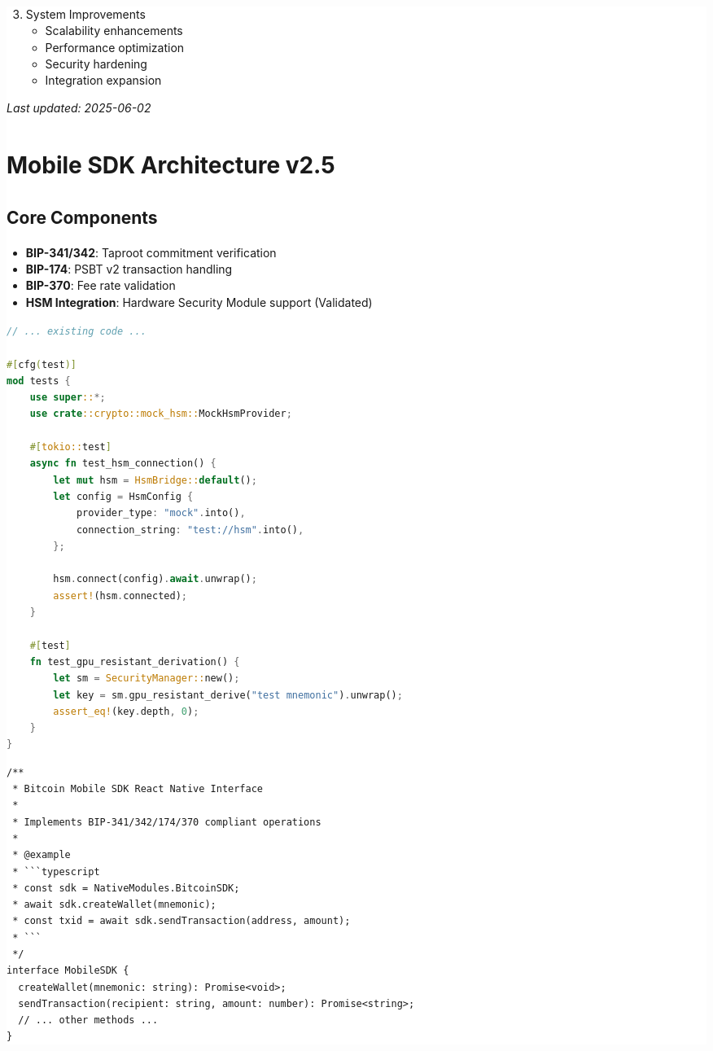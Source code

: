 3. System Improvements
   - Scalability enhancements
   - Performance optimization
   - Security hardening
   - Integration expansion

*Last updated: 2025-06-02*

# Mobile SDK Architecture v2.5

## Core Components

- **BIP-341/342**: Taproot commitment verification
- **BIP-174**: PSBT v2 transaction handling
- **BIP-370**: Fee rate validation
- **HSM Integration**: Hardware Security Module support (Validated)

```rust:src/security/hsm/mod.rs
// ... existing code ...

#[cfg(test)]
mod tests {
    use super::*;
    use crate::crypto::mock_hsm::MockHsmProvider;

    #[tokio::test]
    async fn test_hsm_connection() {
        let mut hsm = HsmBridge::default();
        let config = HsmConfig {
            provider_type: "mock".into(),
            connection_string: "test://hsm".into(),
        };
        
        hsm.connect(config).await.unwrap();
        assert!(hsm.connected);
    }

    #[test]
    fn test_gpu_resistant_derivation() {
        let sm = SecurityManager::new();
        let key = sm.gpu_resistant_derive("test mnemonic").unwrap();
        assert_eq!(key.depth, 0);
    }
}
```

```typescript:mobile/src/BitcoinSDK.tsx
/**
 * Bitcoin Mobile SDK React Native Interface
 * 
 * Implements BIP-341/342/174/370 compliant operations
 * 
 * @example
 * ```typescript
 * const sdk = NativeModules.BitcoinSDK;
 * await sdk.createWallet(mnemonic);
 * const txid = await sdk.sendTransaction(address, amount);
 * ```
 */
interface MobileSDK {
  createWallet(mnemonic: string): Promise<void>;
  sendTransaction(recipient: string, amount: number): Promise<string>;
  // ... other methods ...
}
```